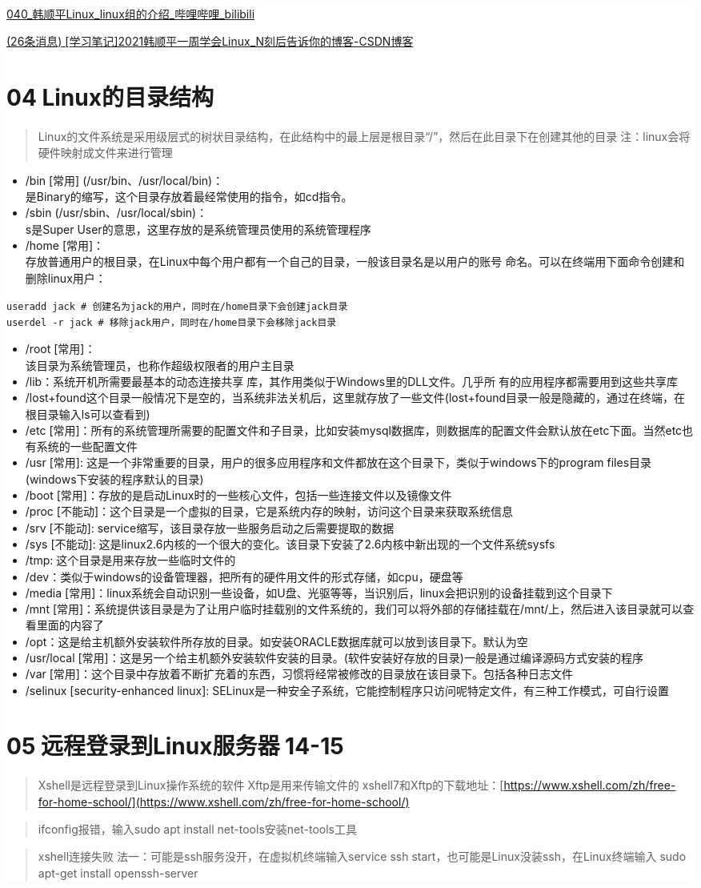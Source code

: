 [040_韩顺平Linux_linux组的介绍_哔哩哔哩_bilibili](https://www.bilibili.com/video/BV1Sv411r7vd?p=40&vd_source=339a4744bd362ae7b381fd9629bfd3a9)

[(26条消息) [学习笔记]2021韩顺平一周学会Linux_N刻后告诉你的博客-CSDN博客](https://blog.csdn.net/zhangyifeng_1995/article/details/128485382)

# 04 Linux的目录结构 
>Linux的文件系统是采用级层式的树状目录结构，在此结构中的最上层是根目录“/”，然后在此目录下在创建其他的目录
>注：linux会将硬件映射成文件来进行管理

-   /bin [常用] (/usr/bin、/usr/local/bin)：  
    是Binary的缩写，这个目录存放着最经常使用的指令，如cd指令。
-   /sbin (/usr/sbin、/usr/local/sbin)：  
	s是Super User的意思，这里存放的是系统管理员使用的系统管理程序
-   /home [常用]：  
    存放普通用户的根目录，在Linux中每个用户都有一个自己的目录，一般该目录名是以用户的账号 命名。可以在终端用下面命令创建和删除linux用户：
```
useradd jack # 创建名为jack的用户，同时在/home目录下会创建jack目录
userdel -r jack # 移除jack用户，同时在/home目录下会移除jack目录
```
-   /root [常用]：  
    该目录为系统管理员，也称作超级权限者的用户主目录
-   /lib：系统开机所需要最基本的动态连接共享  库，其作用类似于Windows里的DLL文件。几乎所 有的应用程序都需要用到这些共享库
-   /lost+found这个目录一般情况下是空的，当系统非法关机后，这里就存放了一些文件(lost+found目录一般是隐藏的，通过在终端，在根目录输入ls可以查看到)
-   /etc [常用]：所有的系统管理所需要的配置文件和子目录，比如安装mysql数据库，则数据库的配置文件会默认放在etc下面。当然etc也有系统的一些配置文件
- /usr [常用]: 这是一个非常重要的目录，用户的很多应用程序和文件都放在这个目录下，类似于windows下的program files目录(windows下安装的程序默认的目录)
-  /boot [常用]：存放的是启动Linux时的一些核心文件，包括一些连接文件以及镜像文件
-  /proc [不能动]：这个目录是一个虚拟的目录，它是系统内存的映射，访问这个目录来获取系统信息
-  /srv [不能动]: service缩写，该目录存放一些服务启动之后需要提取的数据
-  /sys [不能动]: 这是linux2.6内核的一个很大的变化。该目录下安装了2.6内核中新出现的一个文件系统sysfs
-  /tmp: 这个目录是用来存放一些临时文件的
-  /dev：类似于windows的设备管理器，把所有的硬件用文件的形式存储，如cpu，硬盘等
-  /media [常用]：linux系统会自动识别一些设备，如U盘、光驱等等，当识别后，linux会把识别的设备挂载到这个目录下
-  /mnt [常用]：系统提供该目录是为了让用户临时挂载别的文件系统的，我们可以将外部的存储挂载在/mnt/上，然后进入该目录就可以查看里面的内容了
-  /opt：这是给主机额外安装软件所存放的目录。如安装ORACLE数据库就可以放到该目录下。默认为空
-  /usr/local [常用]：这是另一个给主机额外安装软件安装的目录。(软件安装好存放的目录)一般是通过编译源码方式安装的程序
- /var [常用]：这个目录中存放着不断扩充着的东西，习惯将经常被修改的目录放在该目录下。包括各种日志文件
- /selinux [security-enhanced linux]: SELinux是一种安全子系统，它能控制程序只访问呢特定文件，有三种工作模式，可自行设置

# 05 远程登录到Linux服务器 14-15
>Xshell是远程登录到Linux操作系统的软件
>Xftp是用来传输文件的
>xshell7和Xftp的下载地址：[https://www.xshell.com/zh/free-for-home-school/](https://www.xshell.com/zh/free-for-home-school/)

>ifconfig报错，输入sudo apt install net-tools安装net-tools工具

>xshell连接失败
>法一：可能是ssh服务没开，在虚拟机终端输入service ssh start，也可能是Linux没装ssh，在Linux终端输入 sudo apt-get install openssh-server
